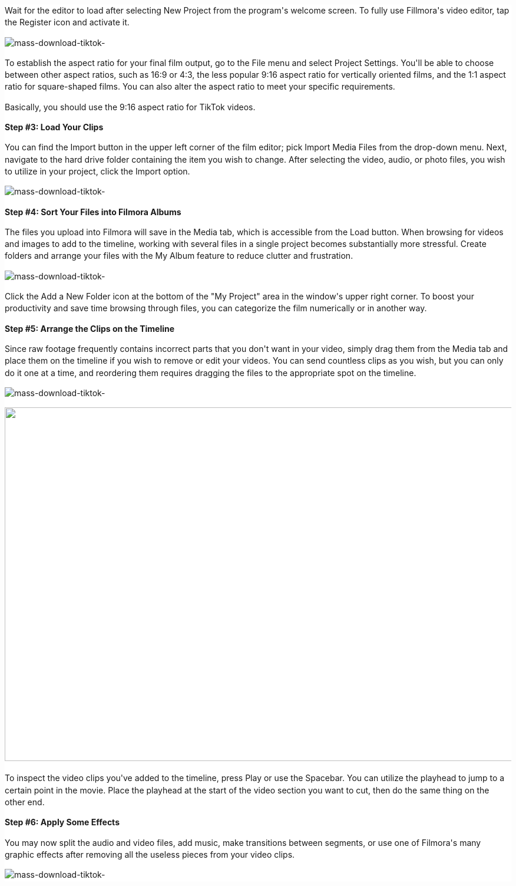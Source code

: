 Wait for the editor to load after selecting New Project from the program's welcome screen. To fully use Fillmora's video editor, tap the Register icon and activate it.

![mass-download-tiktok-](https://images.wondershare.com/filmora/article-images/2022/05/mass-download-tiktok-15.jpg)

To establish the aspect ratio for your final film output, go to the File menu and select Project Settings. You'll be able to choose between other aspect ratios, such as 16:9 or 4:3, the less popular 9:16 aspect ratio for vertically oriented films, and the 1:1 aspect ratio for square-shaped films. You can also alter the aspect ratio to meet your specific requirements.

Basically, you should use the 9:16 aspect ratio for TikTok videos.

**Step #3: Load Your Clips**

You can find the Import button in the upper left corner of the film editor; pick Import Media Files from the drop-down menu. Next, navigate to the hard drive folder containing the item you wish to change. After selecting the video, audio, or photo files, you wish to utilize in your project, click the Import option.

![mass-download-tiktok-](https://images.wondershare.com/filmora/article-images/2022/05/mass-download-tiktok-16.jpg)

**Step #4: Sort Your Files into Filmora Albums**

The files you upload into Filmora will save in the Media tab, which is accessible from the Load button. When browsing for videos and images to add to the timeline, working with several files in a single project becomes substantially more stressful. Create folders and arrange your files with the My Album feature to reduce clutter and frustration.

![mass-download-tiktok-](https://images.wondershare.com/filmora/article-images/2022/05/mass-download-tiktok-17.jpg)

Click the Add a New Folder icon at the bottom of the "My Project" area in the window's upper right corner. To boost your productivity and save time browsing through files, you can categorize the film numerically or in another way.

**Step #5: Arrange the Clips on the Timeline**

Since raw footage frequently contains incorrect parts that you don't want in your video, simply drag them from the Media tab and place them on the timeline if you wish to remove or edit your videos. You can send countless clips as you wish, but you can only do it one at a time, and reordering them requires dragging the files to the appropriate spot on the timeline.

![mass-download-tiktok-](https://images.wondershare.com/filmora/article-images/2022/05/mass-download-tiktok-18.jpg)


<a href="https://appsumo.8odi.net/c/5597632/2068425/7443" target="_top" id="2068425"><img src="//a.impactradius-go.com/display-ad/7443-2068425" border="0" alt="" width="1200" height="600"/></a><img height="0" width="0" src="https://appsumo.8odi.net/i/5597632/2068425/7443" style="position:absolute;visibility:hidden;" border="0" />

To inspect the video clips you've added to the timeline, press Play or use the Spacebar. You can utilize the playhead to jump to a certain point in the movie. Place the playhead at the start of the video section you want to cut, then do the same thing on the other end.

**Step #6: Apply Some Effects**

You may now split the audio and video files, add music, make transitions between segments, or use one of Filmora's many graphic effects after removing all the useless pieces from your video clips.

![mass-download-tiktok-](https://images.wondershare.com/filmora/article-images/2022/05/mass-download-tiktok-19.jpg)
